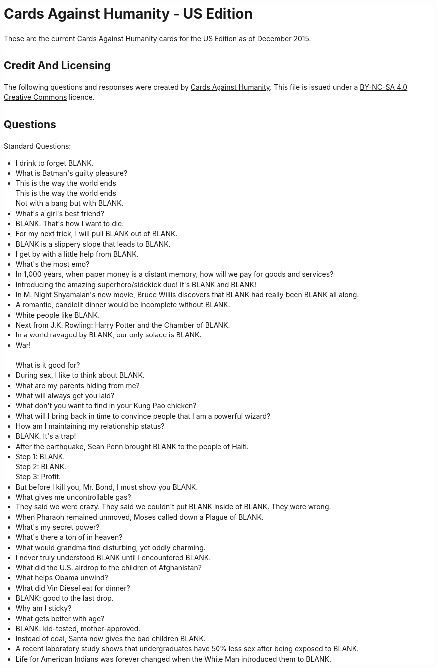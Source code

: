 # Cards Against Humanity - US Edition

These are the current Cards Against Humanity cards for the US Edition as of December 2015.

## Credit And Licensing

The following questions and responses were created by [Cards Against Humanity](https://cardsagainsthumanity.com/).
This file is issued under a [BY-NC-SA 4.0 Creative Commons](http://creativecommons.org/licenses/by-nc-sa/4.0/) licence.

## Questions

Standard Questions:

* I drink to forget BLANK.
* What is Batman's guilty pleasure?
* This is the way the world ends <br/>This is the way the world ends <br/>Not with a bang but with BLANK.
* What's a girl's best friend?
* BLANK. That's how I want to die.
* For my next trick, I will pull BLANK out of BLANK.
* BLANK is a slippery slope that leads to BLANK.
* I get by with a little help from BLANK.
* What's the most emo?
* In 1,000 years, when paper money is a distant memory, how will we pay for goods and services?
* Introducing the amazing superhero/sidekick duo! It's BLANK and BLANK!
* In M. Night Shyamalan's new movie, Bruce Willis discovers that BLANK had really been BLANK all along.
* A romantic, candlelit dinner would be incomplete without BLANK.
* White people like BLANK.
* Next from J.K. Rowling: Harry Potter and the Chamber of BLANK.
* In a world ravaged by BLANK, our only solace is BLANK.
* War!<br/><br/>What is it good for?
* During sex, I like to think about BLANK.
* What are my parents hiding from me?
* What will always get you laid?
* What don't you want to find in your Kung Pao chicken?
* What will I bring back in time to convince people that I am a powerful wizard?
* How am I maintaining my relationship status?
* BLANK. It's a trap!
* After the earthquake, Sean Penn brought BLANK to the people of Haiti.
* Step 1: BLANK. <br/>Step 2: BLANK. <br/>Step 3: Profit.
* But before I kill you, Mr. Bond, I must show you BLANK.
* What gives me uncontrollable gas?
* They said we were crazy. They said we couldn't put BLANK inside of BLANK. They were wrong.
* When Pharaoh remained unmoved, Moses called down a Plague of BLANK.
* What's my secret power?
* What's there a ton of in heaven?
* What would grandma find disturbing, yet oddly charming.
* I never truly understood BLANK until I encountered BLANK.
* What did the U.S. airdrop to the children of Afghanistan?
* What helps Obama unwind?
* What did Vin Diesel eat for dinner?
* BLANK: good to the last drop.
* Why am I sticky?
* What gets better with age?
* BLANK: kid-tested, mother-approved.
* Instead of coal, Santa now gives the bad children BLANK.
* A recent laboratory study shows that undergraduates have 50% less sex after being exposed to BLANK.
* Life for American Indians was forever changed when the White Man introduced them to BLANK.